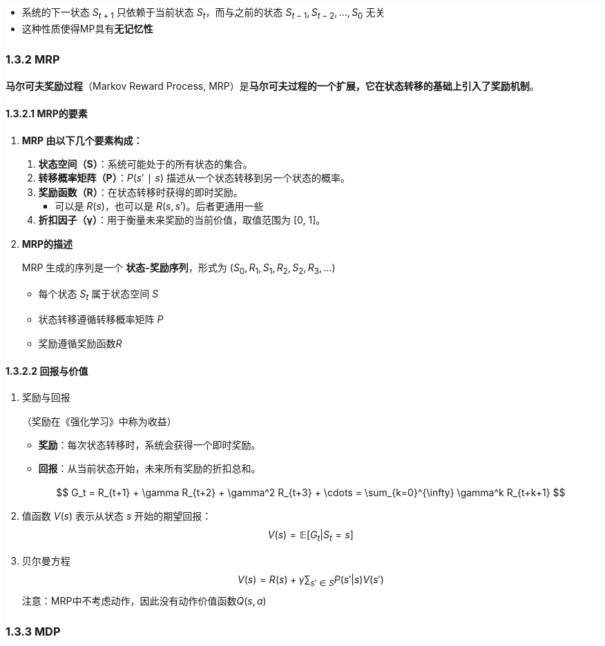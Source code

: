 - 系统的下一状态 $S_{t+1}$ 只依赖于当前状态 $S_t$，而与之前的状态 $S_{t−1},S_{t−2},…,S_0$ 无关
- 这种性质使得MP具有**无记忆性**



### 1.3.2 MRP

**马尔可夫奖励过程**（Markov Reward Process, MRP）是**马尔可夫过程的一个扩展，它在状态转移的基础上引入了奖励机制**。



#### 1.3.2.1 MRP的要素

1. **MRP 由以下几个要素构成：**

   1. **状态空间（S）**：系统可能处于的所有状态的集合。
   2. **转移概率矩阵（P）**：$P(s'∣s)$ 描述从一个状态转移到另一个状态的概率。
   3. **奖励函数（R）**：在状态转移时获得的即时奖励。
      - 可以是 $R(s)$，也可以是 $R(s,s')$。后者更通用一些
   4. **折扣因子（γ）**：用于衡量未来奖励的当前价值，取值范围为 [0, 1]。



2. **MRP的描述**

   MRP 生成的序列是一个 **状态-奖励序列**，形式为 $(S_0,R_1,S_1,R_2,S_2,R_3,… )$

      - 每个状态 $S_t$ 属于状态空间 $S$

      - 状态转移遵循转移概率矩阵 $P$

      - 奖励遵循奖励函数$R$

  

#### 1.3.2.2 回报与价值

1. 奖励与回报

   （奖励在《强化学习》中称为收益）

   - **奖励**：每次状态转移时，系统会获得一个即时奖励。

   - **回报**：从当前状态开始，未来所有奖励的折扣总和。

   $$
   G_t = R_{t+1} + \gamma R_{t+2} + \gamma^2 R_{t+3} + \cdots = \sum_{k=0}^{\infty} \gamma^k R_{t+k+1}
   $$

2. 值函数 $V(s)$ 表示从状态 $s$ 开始的期望回报：
   $$
   V(s) = \mathbb{E}[G_t | S_t = s]
   $$

3. 贝尔曼方程
   $$
   V(s) = R(s) + \gamma \sum_{s' \in S} P(s' | s) V(s')
   $$
   注意：MRP中不考虑动作，因此没有动作价值函数$Q(s,a)$



### 1.3.3 MDP
